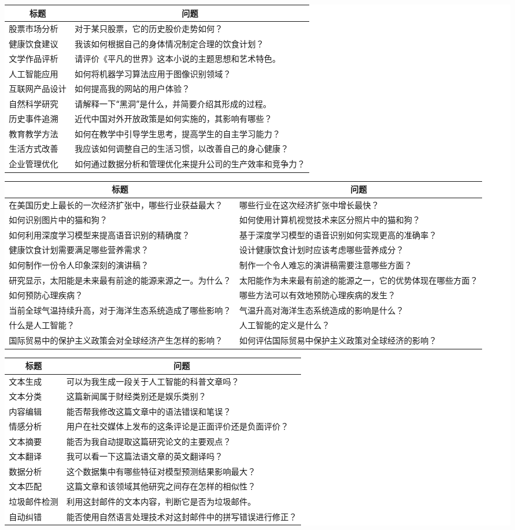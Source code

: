 | 标题                                       | 问题                                                         |
| ---------------------------------------- | ------------------------------------------------------------ |
| 股票市场分析                                 | 对于某只股票，它的历史股价走势如何？                           |
| 健康饮食建议                                 | 我该如何根据自己的身体情况制定合理的饮食计划？                   |
| 文学作品评析                                 | 请评价《平凡的世界》这本小说的主题思想和艺术特色。                 |
| 人工智能应用                                 | 如何将机器学习算法应用于图像识别领域？                         |
| 互联网产品设计                               | 如何提高我的网站的用户体验？                                 |
| 自然科学研究                                 | 请解释一下“黑洞”是什么，并简要介绍其形成的过程。                 |
| 历史事件追溯                                 | 近代中国对外开放政策是如何实施的，其影响有哪些？                 |
| 教育教学方法                                 | 如何在教学中引导学生思考，提高学生的自主学习能力？               |
| 生活方式改善                                 | 我应该如何调整自己的生活习惯，以改善自己的身心健康？             |
| 企业管理优化                                 | 如何通过数据分析和管理优化来提升公司的生产效率和竞争力？         |

| 标题 | 问题 |
| ---- | ---- |
| 在美国历史上最长的一次经济扩张中，哪些行业获益最大？ | 哪些行业在这次经济扩张中增长最快？ |
| 如何识别图片中的猫和狗？ | 如何使用计算机视觉技术来区分照片中的猫和狗？ |
| 如何利用深度学习模型来提高语音识别的精确度？ | 基于深度学习模型的语音识别如何实现更高的准确率？ |
| 健康饮食计划需要满足哪些营养需求？ | 设计健康饮食计划时应该考虑哪些营养成分？ |
| 如何制作一份令人印象深刻的演讲稿？ | 制作一个令人难忘的演讲稿需要注意哪些方面？ |
| 研究显示，太阳能是未来最有前途的能源来源之一。为什么？ | 太阳能作为未来最有前途的能源之一，它的优势体现在哪些方面？ |
| 如何预防心理疾病？ | 哪些方法可以有效地预防心理疾病的发生？ |
| 当前全球气温持续升高，对于海洋生态系统造成了哪些影响？ | 气温升高对海洋生态系统造成的影响是什么？ |
| 什么是人工智能？ | 人工智能的定义是什么？ |
| 国际贸易中的保护主义政策会对全球经济产生怎样的影响？ | 如何评估国际贸易中保护主义政策对全球经济的影响？ |

| 标题 | 问题 |
| --- | --- |
| 文本生成 | 可以为我生成一段关于人工智能的科普文章吗？ |
| 文本分类 | 这篇新闻属于财经类别还是娱乐类别？ |
| 内容编辑 | 能否帮我修改这篇文章中的语法错误和笔误？ |
| 情感分析 | 用户在社交媒体上发布的这条评论是正面评价还是负面评价？ |
| 文本摘要 | 能否为我自动提取这篇研究论文的主要观点？ |
| 文本翻译 | 我可以看一下这篇法语文章的英文翻译吗？ |
| 数据分析 | 这个数据集中有哪些特征对模型预测结果影响最大？ |
| 文本匹配 | 这篇文章和该领域其他研究之间存在怎样的相似性？ |
| 垃圾邮件检测 | 利用这封邮件的文本内容，判断它是否为垃圾邮件。 |
| 自动纠错 | 能否使用自然语言处理技术对这封邮件中的拼写错误进行修正？ |

